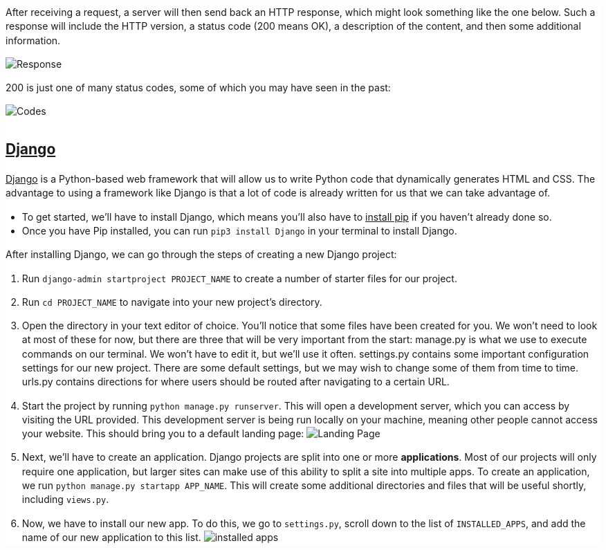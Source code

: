 
After receiving a request, a server will then send back an HTTP response, which might look something like the one below. Such a response will include the HTTP version, a status code (200 means OK), a description of the content, and then some additional information. 

![Response](https://cs50.harvard.edu/web/2020/notes/3/images/response.png)


200 is just one of many status codes, some of which you may have seen in the past: 

![Codes](https://cs50.harvard.edu/web/2020/notes/3/images/codes.png)



## [**Django**](https://cs50.harvard.edu/web/2020/notes/3/#django)

[Django](https://www.djangoproject.com/) is a Python-based web framework that will allow us to write Python code that dynamically generates HTML and CSS. The advantage to using a framework like Django is that a lot of code is already written for us that we can take advantage of.

- To get started, we’ll have to install Django, which means you’ll also have to [install pip](https://pip.pypa.io/en/stable/installing/) if you haven’t already done so.
- Once you have Pip installed, you can run `pip3 install Django` in your terminal to install Django.

After installing Django, we can go through the steps of creating a new Django project:

1. Run `django-admin startproject PROJECT_NAME` to create a number of starter files for our project.
2. Run `cd PROJECT_NAME` to navigate into your new project’s directory.
3. Open the directory in your text editor of choice. You’ll notice that some files have been created for you. We won’t need to look at most of these for now, but there are three that will be very important from the start:
    manage.py is what we use to execute commands on our terminal. We won’t have to edit it, but we’ll use it often.
    settings.py contains some important configuration settings for our new project. There are some default settings, but we may wish to change some of them from time to time.
    urls.py contains directions for where users should be routed after navigating to a certain URL.
4. Start the project by running `python manage.py runserver`. This will open a development server, which you can access by visiting the URL provided. This development server is being run locally on your machine, meaning other people cannot access your website. This should bring you to a default landing page: 
![Landing Page](https://cs50.harvard.edu/web/2020/notes/3/images/landing.png)

5. Next, we’ll have to create an application. Django projects are split into one or more **applications**. Most of our projects will only require one application, but larger sites can make use of this ability to split a site into multiple apps. To create an application, we run `python manage.py startapp APP_NAME`. This will create some additional directories and files that will be useful shortly, including `views.py`.
6. Now, we have to install our new app. To do this, we go to `settings.py`, scroll down to the list of `INSTALLED_APPS`, and add the name of our new application to this list. 
![installed apps](https://cs50.harvard.edu/web/2020/notes/3/images/installed.png)
